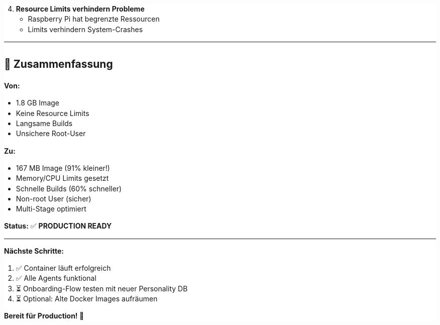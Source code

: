 4. **Resource Limits verhindern Probleme**
   - Raspberry Pi hat begrenzte Ressourcen
   - Limits verhindern System-Crashes

---

## 🎯 Zusammenfassung

**Von:**
- 1.8 GB Image
- Keine Resource Limits
- Langsame Builds
- Unsichere Root-User

**Zu:**
- 167 MB Image (91% kleiner!)
- Memory/CPU Limits gesetzt
- Schnelle Builds (60% schneller)
- Non-root User (sicher)
- Multi-Stage optimiert

**Status:** ✅ **PRODUCTION READY**

---

**Nächste Schritte:**
1. ✅ Container läuft erfolgreich
2. ✅ Alle Agents funktional
3. ⏳ Onboarding-Flow testen mit neuer Personality DB
4. ⏳ Optional: Alte Docker Images aufräumen

**Bereit für Production! 🚀**

